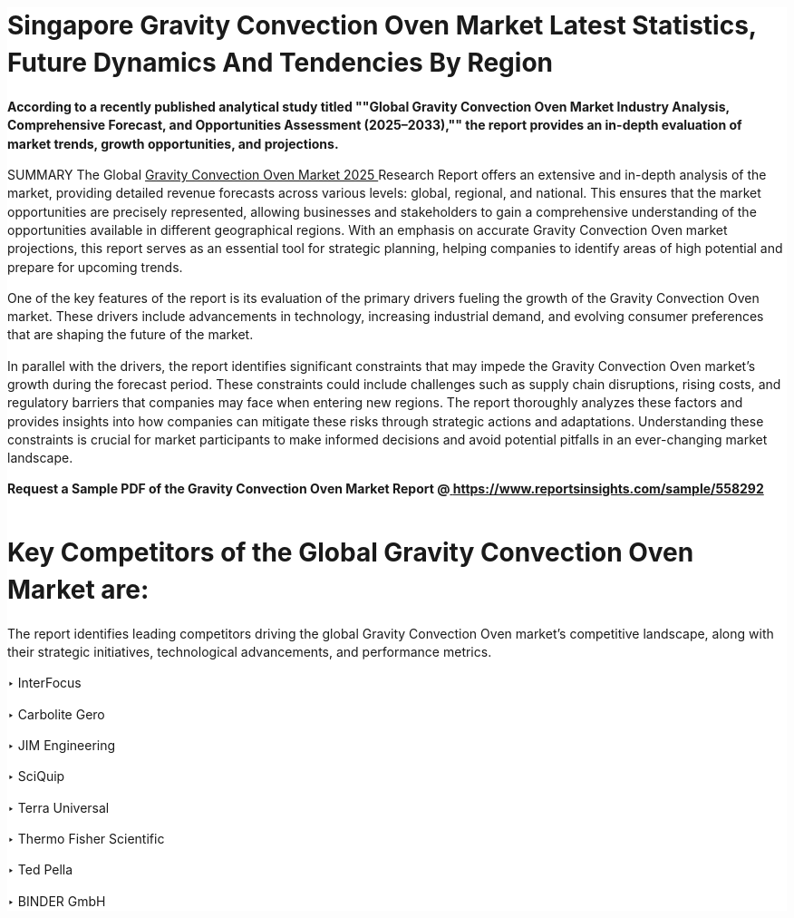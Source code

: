 # Singapore Gravity Convection Oven Market Latest Statistics, Future Dynamics And Tendencies By Region

<strong>According to a recently published analytical study titled ""Global Gravity Convection Oven Market Industry Analysis, Comprehensive Forecast, and Opportunities Assessment (2025–2033),"" the report provides an in-depth evaluation of market trends, growth opportunities, and projections.</strong>

SUMMARY The Global <a href=https://www.reportsinsights.com/sample/558292>Gravity Convection Oven Market 2025 </a> Research Report offers an extensive and in-depth analysis of the market, providing detailed revenue forecasts across various levels: global, regional, and national. This ensures that the market opportunities are precisely represented, allowing businesses and stakeholders to gain a comprehensive understanding of the opportunities available in different geographical regions. With an emphasis on accurate Gravity Convection Oven market projections, this report serves as an essential tool for strategic planning, helping companies to identify areas of high potential and prepare for upcoming trends.

One of the key features of the report is its evaluation of the primary drivers fueling the growth of the Gravity Convection Oven market. These drivers include advancements in technology, increasing industrial demand, and evolving consumer preferences that are shaping the future of the market. 

In parallel with the drivers, the report identifies significant constraints that may impede the Gravity Convection Oven market’s growth during the forecast period. These constraints could include challenges such as supply chain disruptions, rising costs, and regulatory barriers that companies may face when entering new regions. The report thoroughly analyzes these factors and provides insights into how companies can mitigate these risks through strategic actions and adaptations. Understanding these constraints is crucial for market participants to make informed decisions and avoid potential pitfalls in an ever-changing market landscape.

<strong>Request a Sample PDF of the Gravity Convection Oven Market Report </strong><strong>@<a href=https://www.reportsinsights.com/sample/558292> https://www.reportsinsights.com/sample/558292</a></strong></font>

# <strong>Key Competitors of the Global Gravity Convection Oven Market are:</strong>

The report identifies leading competitors driving the global Gravity Convection Oven market’s competitive landscape, along with their strategic initiatives, technological advancements, and performance metrics.

‣ InterFocus

‣ Carbolite Gero

‣ JIM Engineering

‣ SciQuip

‣ Terra Universal

‣ Thermo Fisher Scientific

‣ Ted Pella

‣ BINDER GmbH
